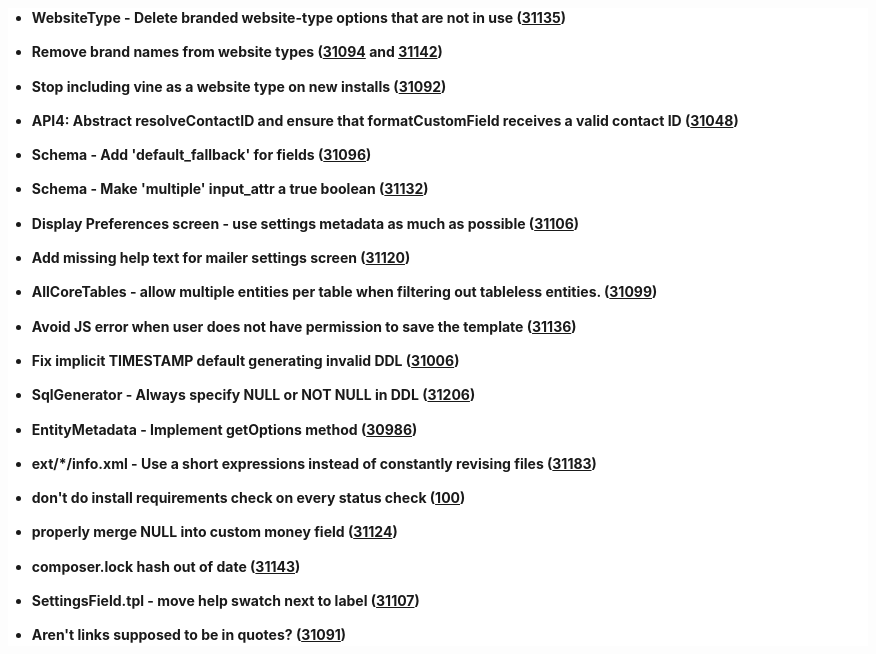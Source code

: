 - **WebsiteType - Delete branded website-type options that are not in use
  ([31135](https://github.com/civicrm/civicrm-core/pull/31135))**

- **Remove brand names from website types
  ([31094](https://github.com/civicrm/civicrm-core/pull/31094) and
  [31142](https://github.com/civicrm/civicrm-core/pull/31142))**

- **Stop including vine as a website type on new installs
  ([31092](https://github.com/civicrm/civicrm-core/pull/31092))**

- **API4: Abstract resolveContactID and ensure that formatCustomField receives a
  valid contact ID
  ([31048](https://github.com/civicrm/civicrm-core/pull/31048))**

- **Schema - Add 'default_fallback' for fields
  ([31096](https://github.com/civicrm/civicrm-core/pull/31096))**

- **Schema - Make 'multiple' input_attr a true boolean
  ([31132](https://github.com/civicrm/civicrm-core/pull/31132))**

- **Display Preferences screen - use settings metadata as much as possible
  ([31106](https://github.com/civicrm/civicrm-core/pull/31106))**

- **Add missing help text for mailer settings screen
  ([31120](https://github.com/civicrm/civicrm-core/pull/31120))**

- **AllCoreTables - allow multiple entities per table when filtering out
  tableless entities.
  ([31099](https://github.com/civicrm/civicrm-core/pull/31099))**

- **Avoid JS error when user does not have permission to save the template
  ([31136](https://github.com/civicrm/civicrm-core/pull/31136))**

- **Fix implicit TIMESTAMP default generating invalid DDL
  ([31006](https://github.com/civicrm/civicrm-core/pull/31006))**

- **SqlGenerator - Always specify NULL or NOT NULL in DDL
  ([31206](https://github.com/civicrm/civicrm-core/pull/31206))**

- **EntityMetadata - Implement getOptions method
  ([30986](https://github.com/civicrm/civicrm-core/pull/30986))**

- **ext/*/info.xml - Use a short expressions instead of constantly revising
  files ([31183](https://github.com/civicrm/civicrm-core/pull/31183))**

- **don't do install requirements check on every status check
  ([100](https://github.com/civicrm/civicrm-drupal-8/pull/100))**

- **properly merge NULL into custom money field
  ([31124](https://github.com/civicrm/civicrm-core/pull/31124))**

- **composer.lock hash out of date
  ([31143](https://github.com/civicrm/civicrm-core/pull/31143))**

- **SettingsField.tpl - move help swatch next to label
  ([31107](https://github.com/civicrm/civicrm-core/pull/31107))**

- **Aren't links supposed to be in quotes?
  ([31091](https://github.com/civicrm/civicrm-core/pull/31091))**
